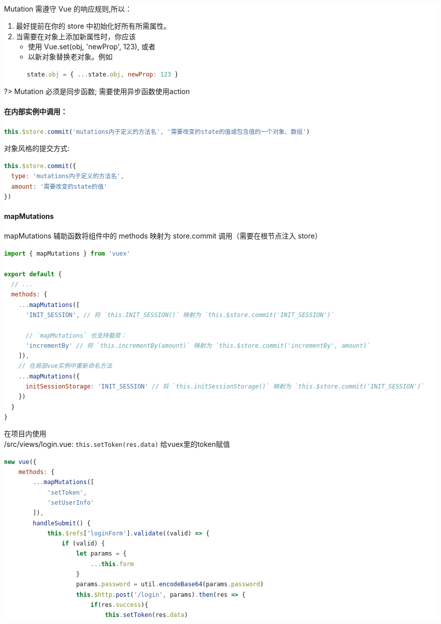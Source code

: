 Mutation 需遵守 Vue 的响应规则,所以：
1. 最好提前在你的 store 中初始化好所有所需属性。
2. 当需要在对象上添加新属性时，你应该
    * 使用 Vue.set(obj, 'newProp', 123), 或者 
    * 以新对象替换老对象。例如
    ```js
       state.obj = { ...state.obj, newProp: 123 }
    ```
    
?> Mutation 必须是同步函数; 需要使用异步函数使用action

#### 在内部实例中调用：
```js
this.$store.commit('mutations内子定义的方法名', '需要改变的state的值或包含值的一个对象、数组')
```
对象风格的提交方式:
```js
this.$store.commit({
  type: 'mutations内子定义的方法名',
  amount: '需要改变的state的值'
})
```
#### mapMutations
mapMutations 辅助函数将组件中的 methods 映射为 store.commit 调用（需要在根节点注入 store）
```js
import { mapMutations } from 'vuex'

export default {
  // ...
  methods: {
    ...mapMutations([
      'INIT_SESSION', // 将 `this.INIT_SESSION()` 映射为 `this.$store.commit('INIT_SESSION')`

      // `mapMutations` 也支持载荷：
      'incrementBy' // 将 `this.incrementBy(amount)` 映射为 `this.$store.commit('incrementBy', amount)`
    ]),
    // 在局部vue实例中重新命名方法
    ...mapMutations({
      initSessionStorage: 'INIT_SESSION' // 将 `this.initSessionStorage()` 映射为 `this.$store.commit('INIT_SESSION')`
    })
  }
}
```

在项目内使用   
/src/views/login.vue:
`this.setToken(res.data)` 给vuex里的token赋值
```js
new vue({
    methods: {
        ...mapMutations([
            'setToken',
            'setUserInfo'
        ]), 
        handleSubmit() {
            this.$refs['loginForm'].validate((valid) => {
                if (valid) {
                    let params = {
                        ...this.form
                    }
                    params.password = util.encodeBase64(params.password)
                    this.$http.post('/login', params).then(res => {
                        if(res.success){
                            this.setToken(res.data)
```